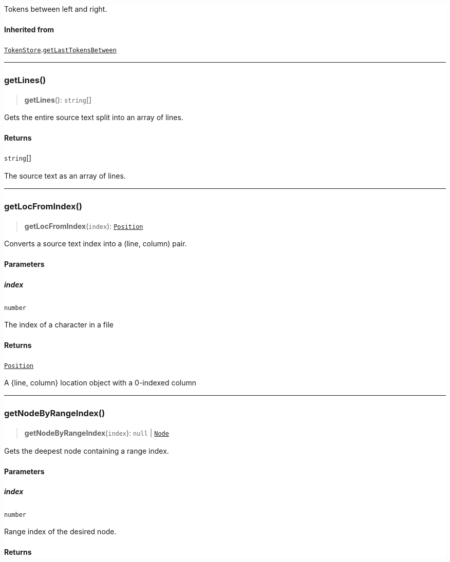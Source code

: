 Tokens between left and right.

#### Inherited from

[`TokenStore`](TokenStore.md).[`getLastTokensBetween`](TokenStore.md#getlasttokensbetween)

***

### getLines()

> **getLines**(): `string`[]

Gets the entire source text split into an array of lines.

#### Returns

`string`[]

The source text as an array of lines.

***

### getLocFromIndex()

> **getLocFromIndex**(`index`): [`Position`](../interfaces/Position.md)

Converts a source text index into a (line, column) pair.

#### Parameters

##### index

`number`

The index of a character in a file

#### Returns

[`Position`](../interfaces/Position.md)

A {line, column} location object with a 0-indexed column

***

### getNodeByRangeIndex()

> **getNodeByRangeIndex**(`index`): `null` \| [`Node`](../type-aliases/Node.md)

Gets the deepest node containing a range index.

#### Parameters

##### index

`number`

Range index of the desired node.

#### Returns
